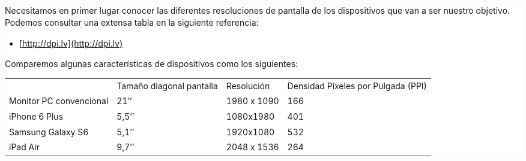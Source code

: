 Necesitamos en primer lugar conocer las diferentes resoluciones de pantalla de los dispositivos que van a ser nuestro objetivo. Podemos consultar una extensa tabla en la siguiente referencia: 

* [http://dpi.lv](http://dpi.lv)

Comparemos algunas características de dispositivos como los siguientes:

<table>
  <tr>
   <td>
   </td>
   <td>Tamaño diagonal pantalla
   </td>
   <td>Resolución
   </td>
   <td>Densidad Píxeles por Pulgada (PPI)
   </td>
  </tr>
  <tr>
   <td>Monitor PC convencional
   </td>
   <td>21’’
   </td>
   <td>1980 x 1090
   </td>
   <td>166
   </td>
  </tr>
  <tr>
   <td>iPhone 6 Plus
   </td>
   <td>5,5’’
   </td>
   <td>1080x1980
   </td>
   <td>401
   </td>
  </tr>
  <tr>
   <td>Samsung Galaxy S6
   </td>
   <td>5,1’’
   </td>
   <td>1920x1080
   </td>
   <td>532
   </td>
  </tr>
  <tr>
   <td>iPad Air
   </td>
   <td>9,7’’
   </td>
   <td>2048 x 1536
   </td>
   <td>264
   </td>
  </tr>
</table>
